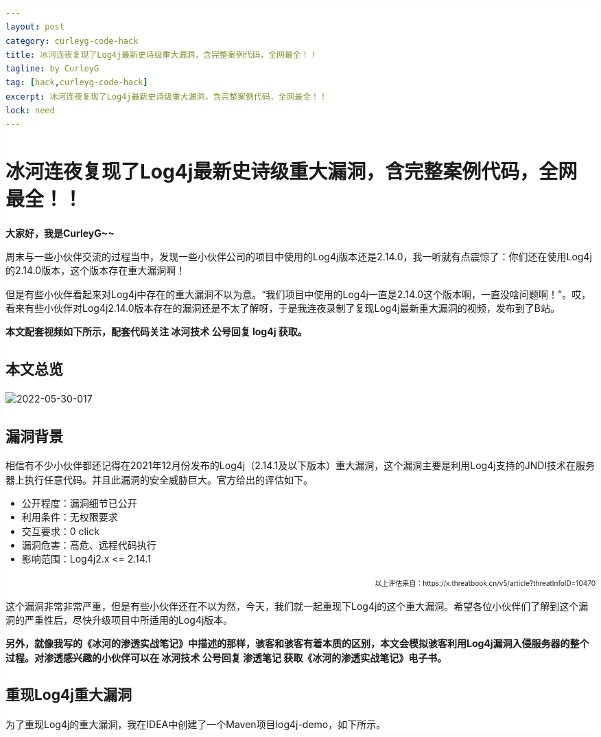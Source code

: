 ```yaml
---
layout: post
category: curleyg-code-hack
title: 冰河连夜复现了Log4j最新史诗级重大漏洞，含完整案例代码，全网最全！！
tagline: by CurleyG
tag: [hack,curleyg-code-hack]
excerpt: 冰河连夜复现了Log4j最新史诗级重大漏洞，含完整案例代码，全网最全！！
lock: need
---
```


# 冰河连夜复现了Log4j最新史诗级重大漏洞，含完整案例代码，全网最全！！

**大家好，我是CurleyG~~**

周末与一些小伙伴交流的过程当中，发现一些小伙伴公司的项目中使用的Log4j版本还是2.14.0，我一听就有点震惊了：你们还在使用Log4j的2.14.0版本，这个版本存在重大漏洞啊！

但是有些小伙伴看起来对Log4j中存在的重大漏洞不以为意。“我们项目中使用的Log4j一直是2.14.0这个版本啊，一直没啥问题啊！”。哎，看来有些小伙伴对Log4j2.14.0版本存在的漏洞还是不太了解呀，于是我连夜录制了复现Log4j最新重大漏洞的视频，发布到了B站。

**本文配套视频如下所示，配套代码关注 冰河技术 公号回复 log4j 获取。**

<iframe src="//player.bilibili.com/player.html?aid=769609920&bvid=BV1vr4y1x7KU&cid=733380279&page=1" scrolling="no" border="0" frameborder="no" framespacing="0" allowfullscreen="true" width="100%" height="480"> </iframe>

## 本文总览

![2022-05-30-017](https://binghe.gitcode.host/assets/images/hack/log4j/2022-05-30-017.png)

## 漏洞背景

相信有不少小伙伴都还记得在2021年12月份发布的Log4j（2.14.1及以下版本）重大漏洞，这个漏洞主要是利用Log4j支持的JNDI技术在服务器上执行任意代码。并且此漏洞的安全威胁巨大。官方给出的评估如下。

* 公开程度：漏洞细节已公开
* 利用条件：无权限要求
* 交互要求：0 click
* 漏洞危害：高危、远程代码执行
* 影响范围：Log4j2.x <= 2.14.1

<p align="right"><font size = "1">以上评估来自：https://x.threatbook.cn/v5/article?threatInfoID=10470</font></font>

这个漏洞非常非常严重，但是有些小伙伴还在不以为然，今天，我们就一起重现下Log4j的这个重大漏洞。希望各位小伙伴们了解到这个漏洞的严重性后，尽快升级项目中所适用的Log4j版本。

**另外，就像我写的《冰河的渗透实战笔记》中描述的那样，骇客和骇客有着本质的区别，本文会模拟骇客利用Log4j漏洞入侵服务器的整个过程。对渗透感兴趣的小伙伴可以在 冰河技术 公号回复 渗透笔记 获取《冰河的渗透实战笔记》电子书。**

## 重现Log4j重大漏洞

为了重现Log4j的重大漏洞，我在IDEA中创建了一个Maven项目log4j-demo，如下所示。
